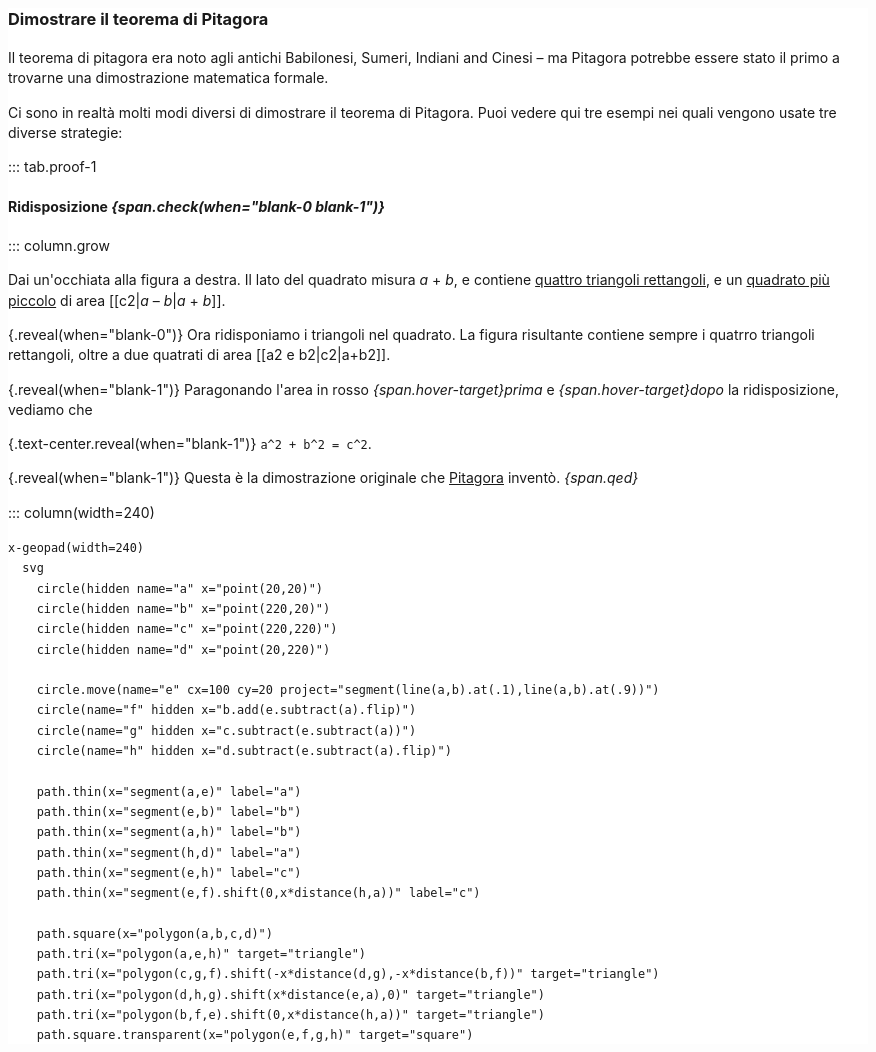 ### Dimostrare il teorema di Pitagora

Il teorema di pitagora era noto agli antichi Babilonesi, Sumeri,
Indiani and Cinesi – ma Pitagora potrebbe essere stato il primo a trovarne una dimostrazione matematica formale.

Ci sono in realtà molti modi diversi di dimostrare il teorema di Pitagora. Puoi vedere
qui tre esempi nei quali vengono usate tre diverse strategie:

::: tab.proof-1

#### Ridisposizione _{span.check(when="blank-0 blank-1")}_

::: column.grow

Dai un'occhiata alla figura a destra. Il lato del quadrato misura _a_ + _b_,
e contiene [quattro triangoli rettangoli](target:triangle), e un 
[quadrato più piccolo](target:square) di area [[<msup><mi>c</mi><mn>2</mn></msup>|_a_ – _b_|_a_ + _b_]].

{.reveal(when="blank-0")} Ora ridisponiamo i triangoli nel quadrato. La
figura risultante contiene sempre i quatrro triangoli rettangoli, oltre a due quatrati
di area [[<msup><mi>a</mi><mn>2</mn></msup> e <msup><mi>b</mi><mn>2</mn></msup>|<msup><mi>c</mi><mn>2</mn></msup>|<msup><mfenced><mi>a</mi><mo>+</mo><mi>b</mi></mfenced><mn>2</mn></msup>]].

{.reveal(when="blank-1")} Paragonando l'area in rosso
_{span.hover-target}prima_ e _{span.hover-target}dopo_ la ridisposizione, vediamo
che

{.text-center.reveal(when="blank-1")} `a^2 + b^2 = c^2`.

{.reveal(when="blank-1")} Questa è la dimostrazione originale che
[Pitagora](bio:pythagoras) inventò. _{span.qed}_

::: column(width=240)

    x-geopad(width=240)
      svg
        circle(hidden name="a" x="point(20,20)")
        circle(hidden name="b" x="point(220,20)")
        circle(hidden name="c" x="point(220,220)")
        circle(hidden name="d" x="point(20,220)")

        circle.move(name="e" cx=100 cy=20 project="segment(line(a,b).at(.1),line(a,b).at(.9))")
        circle(name="f" hidden x="b.add(e.subtract(a).flip)")
        circle(name="g" hidden x="c.subtract(e.subtract(a))")
        circle(name="h" hidden x="d.subtract(e.subtract(a).flip)")

        path.thin(x="segment(a,e)" label="a")
        path.thin(x="segment(e,b)" label="b")
        path.thin(x="segment(a,h)" label="b")
        path.thin(x="segment(h,d)" label="a")
        path.thin(x="segment(e,h)" label="c")
        path.thin(x="segment(e,f).shift(0,x*distance(h,a))" label="c")

        path.square(x="polygon(a,b,c,d)")
        path.tri(x="polygon(a,e,h)" target="triangle")
        path.tri(x="polygon(c,g,f).shift(-x*distance(d,g),-x*distance(b,f))" target="triangle")
        path.tri(x="polygon(d,h,g).shift(x*distance(e,a),0)" target="triangle")
        path.tri(x="polygon(b,f,e).shift(0,x*distance(h,a))" target="triangle")
        path.square.transparent(x="polygon(e,f,g,h)" target="square")
